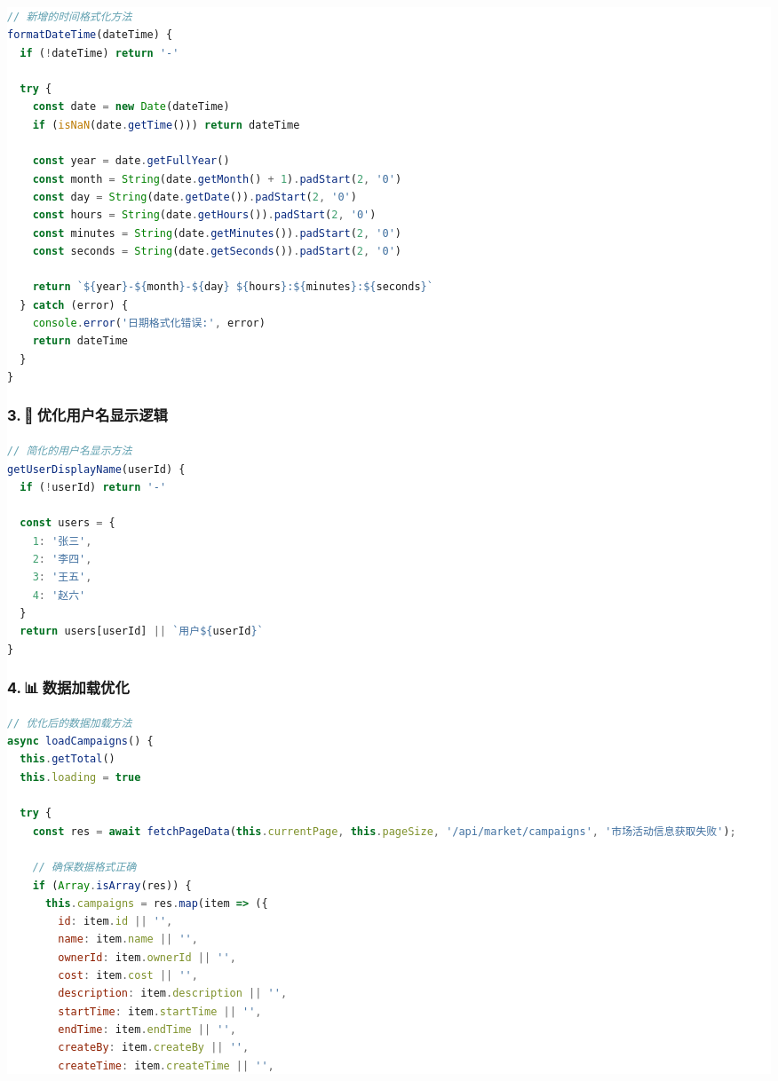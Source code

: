 ```javascript
// 新增的时间格式化方法
formatDateTime(dateTime) {
  if (!dateTime) return '-'
  
  try {
    const date = new Date(dateTime)
    if (isNaN(date.getTime())) return dateTime
    
    const year = date.getFullYear()
    const month = String(date.getMonth() + 1).padStart(2, '0')
    const day = String(date.getDate()).padStart(2, '0')
    const hours = String(date.getHours()).padStart(2, '0')
    const minutes = String(date.getMinutes()).padStart(2, '0')
    const seconds = String(date.getSeconds()).padStart(2, '0')
    
    return `${year}-${month}-${day} ${hours}:${minutes}:${seconds}`
  } catch (error) {
    console.error('日期格式化错误:', error)
    return dateTime
  }
}
```

### 3. **👤 优化用户名显示逻辑**

```javascript
// 简化的用户名显示方法
getUserDisplayName(userId) {
  if (!userId) return '-'
  
  const users = {
    1: '张三',
    2: '李四', 
    3: '王五',
    4: '赵六'
  }
  return users[userId] || `用户${userId}`
}
```

### 4. **📊 数据加载优化**

```javascript
// 优化后的数据加载方法
async loadCampaigns() {
  this.getTotal()
  this.loading = true
  
  try {
    const res = await fetchPageData(this.currentPage, this.pageSize, '/api/market/campaigns', '市场活动信息获取失败');
    
    // 确保数据格式正确
    if (Array.isArray(res)) {
      this.campaigns = res.map(item => ({
        id: item.id || '',
        name: item.name || '',
        ownerId: item.ownerId || '',
        cost: item.cost || '',
        description: item.description || '',
        startTime: item.startTime || '',
        endTime: item.endTime || '',
        createBy: item.createBy || '',
        createTime: item.createTime || '',
```